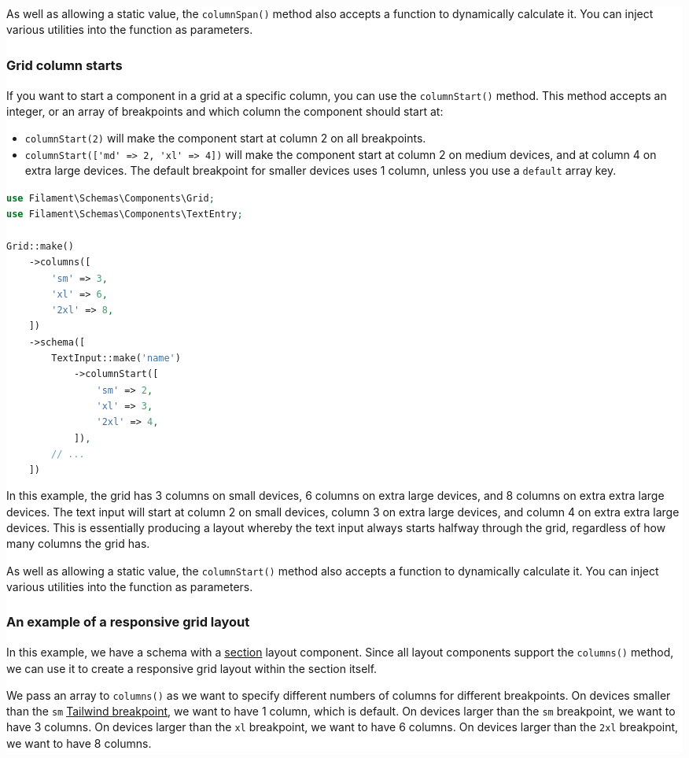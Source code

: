 <UtilityInjection set="schemaComponents" version="4.x">As well as allowing a static value, the `columnSpan()` method also accepts a function to dynamically calculate it. You can inject various utilities into the function as parameters.</UtilityInjection>

### Grid column starts

If you want to start a component in a grid at a specific column, you can use the `columnStart()` method. This method accepts an integer, or an array of breakpoints and which column the component should start at:

- `columnStart(2)` will make the component start at column 2 on all breakpoints.
- `columnStart(['md' => 2, 'xl' => 4])` will make the component start at column 2 on medium devices, and at column 4 on extra large devices. The default breakpoint for smaller devices uses 1 column, unless you use a `default` array key.

```php
use Filament\Schemas\Components\Grid;
use Filament\Schemas\Components\TextEntry;

Grid::make()
    ->columns([
        'sm' => 3,
        'xl' => 6,
        '2xl' => 8,
    ])
    ->schema([
        TextInput::make('name')
            ->columnStart([
                'sm' => 2,
                'xl' => 3,
                '2xl' => 4,
            ]),
        // ...
    ])
```

In this example, the grid has 3 columns on small devices, 6 columns on extra large devices, and 8 columns on extra extra large devices. The text input will start at column 2 on small devices, column 3 on extra large devices, and column 4 on extra extra large devices. This is essentially producing a layout whereby the text input always starts halfway through the grid, regardless of how many columns the grid has.

<UtilityInjection set="schemaComponents" version="4.x">As well as allowing a static value, the `columnStart()` method also accepts a function to dynamically calculate it. You can inject various utilities into the function as parameters.</UtilityInjection>

### An example of a responsive grid layout

In this example, we have a schema with a [section](sections) layout component. Since all layout components support the `columns()` method, we can use it to create a responsive grid layout within the section itself.

We pass an array to `columns()` as we want to specify different numbers of columns for different breakpoints. On devices smaller than the `sm` [Tailwind breakpoint](https://tailwindcss.com/docs/responsive-design#overview), we want to have 1 column, which is default. On devices larger than the `sm` breakpoint, we want to have 3 columns. On devices larger than the `xl` breakpoint, we want to have 6 columns. On devices larger than the `2xl` breakpoint, we want to have 8 columns.

